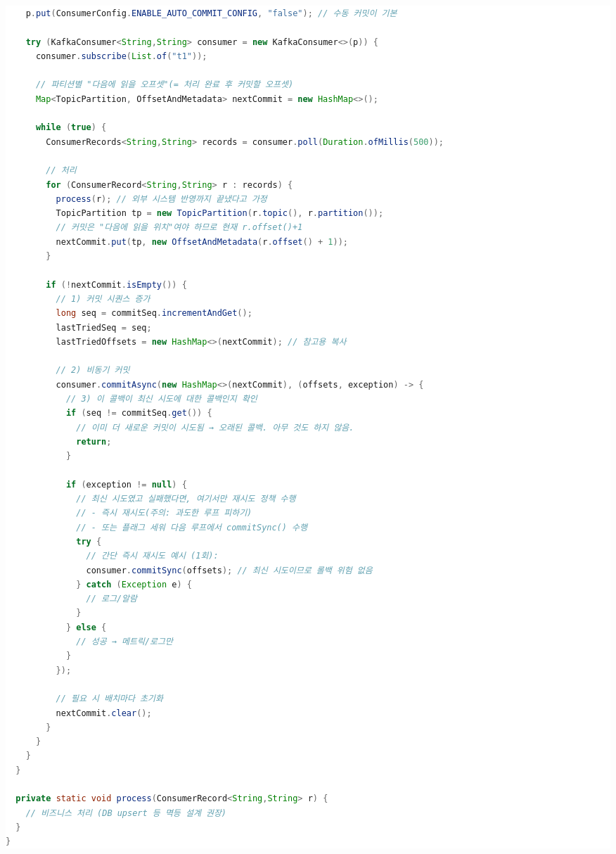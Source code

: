 ```java
    p.put(ConsumerConfig.ENABLE_AUTO_COMMIT_CONFIG, "false"); // 수동 커밋이 기본

    try (KafkaConsumer<String,String> consumer = new KafkaConsumer<>(p)) {
      consumer.subscribe(List.of("t1"));

      // 파티션별 "다음에 읽을 오프셋"(= 처리 완료 후 커밋할 오프셋)
      Map<TopicPartition, OffsetAndMetadata> nextCommit = new HashMap<>();

      while (true) {
        ConsumerRecords<String,String> records = consumer.poll(Duration.ofMillis(500));

        // 처리
        for (ConsumerRecord<String,String> r : records) {
          process(r); // 외부 시스템 반영까지 끝냈다고 가정
          TopicPartition tp = new TopicPartition(r.topic(), r.partition());
          // 커밋은 "다음에 읽을 위치"여야 하므로 현재 r.offset()+1
          nextCommit.put(tp, new OffsetAndMetadata(r.offset() + 1));
        }

        if (!nextCommit.isEmpty()) {
          // 1) 커밋 시퀀스 증가
          long seq = commitSeq.incrementAndGet();
          lastTriedSeq = seq;
          lastTriedOffsets = new HashMap<>(nextCommit); // 참고용 복사

          // 2) 비동기 커밋
          consumer.commitAsync(new HashMap<>(nextCommit), (offsets, exception) -> {
            // 3) 이 콜백이 최신 시도에 대한 콜백인지 확인
            if (seq != commitSeq.get()) {
              // 이미 더 새로운 커밋이 시도됨 → 오래된 콜백. 아무 것도 하지 않음.
              return;
            }

            if (exception != null) {
              // 최신 시도였고 실패했다면, 여기서만 재시도 정책 수행
              // - 즉시 재시도(주의: 과도한 루프 피하기)
              // - 또는 플래그 세워 다음 루프에서 commitSync() 수행
              try {
                // 간단 즉시 재시도 예시 (1회):
                consumer.commitSync(offsets); // 최신 시도이므로 롤백 위험 없음
              } catch (Exception e) {
                // 로그/알람
              }
            } else {
              // 성공 → 메트릭/로그만
            }
          });

          // 필요 시 배치마다 초기화
          nextCommit.clear();
        }
      }
    }
  }

  private static void process(ConsumerRecord<String,String> r) {
    // 비즈니스 처리 (DB upsert 등 멱등 설계 권장)
  }
}
```
